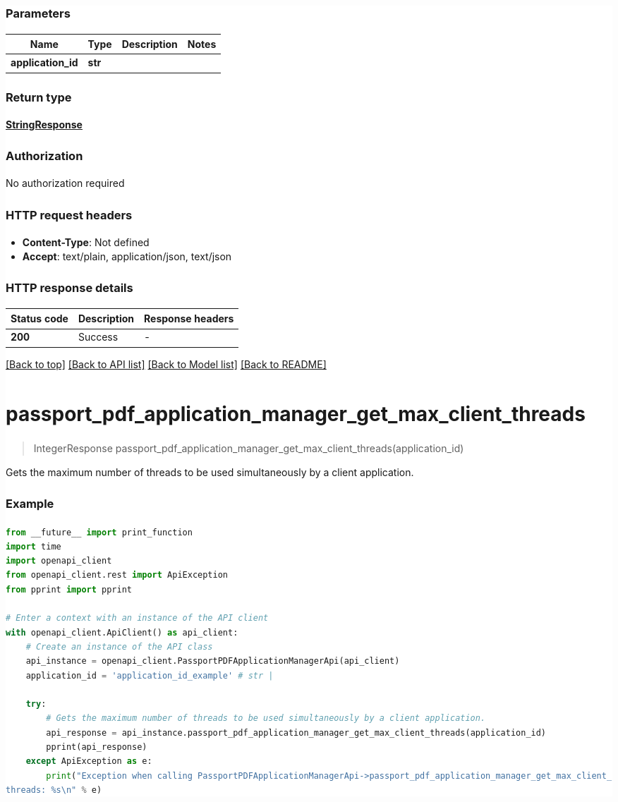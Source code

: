 ### Parameters

Name | Type | Description  | Notes
------------- | ------------- | ------------- | -------------
 **application_id** | **str**|  | 

### Return type

[**StringResponse**](StringResponse.md)

### Authorization

No authorization required

### HTTP request headers

 - **Content-Type**: Not defined
 - **Accept**: text/plain, application/json, text/json

### HTTP response details
| Status code | Description | Response headers |
|-------------|-------------|------------------|
**200** | Success |  -  |

[[Back to top]](#) [[Back to API list]](../README.md#documentation-for-api-endpoints) [[Back to Model list]](../README.md#documentation-for-models) [[Back to README]](../README.md)

# **passport_pdf_application_manager_get_max_client_threads**
> IntegerResponse passport_pdf_application_manager_get_max_client_threads(application_id)

Gets the maximum number of threads to be used simultaneously by a client application.

### Example

```python
from __future__ import print_function
import time
import openapi_client
from openapi_client.rest import ApiException
from pprint import pprint

# Enter a context with an instance of the API client
with openapi_client.ApiClient() as api_client:
    # Create an instance of the API class
    api_instance = openapi_client.PassportPDFApplicationManagerApi(api_client)
    application_id = 'application_id_example' # str | 

    try:
        # Gets the maximum number of threads to be used simultaneously by a client application.
        api_response = api_instance.passport_pdf_application_manager_get_max_client_threads(application_id)
        pprint(api_response)
    except ApiException as e:
        print("Exception when calling PassportPDFApplicationManagerApi->passport_pdf_application_manager_get_max_client_threads: %s\n" % e)
```
